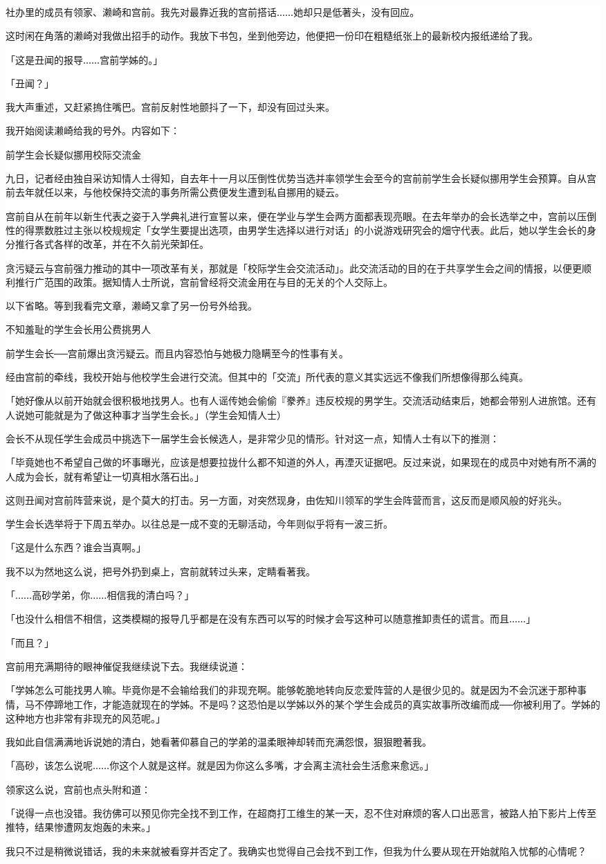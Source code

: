 社办里的成员有领家、濑崎和宫前。我先对最靠近我的宫前搭话……她却只是低著头，没有回应。

这时闲在角落的濑崎对我做出招手的动作。我放下书包，坐到他旁边，他便把一份印在粗糙纸张上的最新校内报纸递给了我。

「这是丑闻的报导……宫前学姊的。」

「丑闻？」

我大声重述，又赶紧摀住嘴巴。宫前反射性地颤抖了一下，却没有回过头来。

我开始阅读濑崎给我的号外。内容如下：

前学生会长疑似挪用校际交流金

九日，记者经由独自采访知情人士得知，自去年十一月以压倒性优势当选并率领学生会至今的宫前前学生会长疑似挪用学生会预算。自从宫前去年就任以来，与他校保持交流的事务所需公费便发生遭到私自挪用的疑云。

宫前自从在前年以新生代表之姿于入学典礼进行宣誓以来，便在学业与学生会两方面都表现亮眼。在去年举办的会长选举之中，宫前以压倒性的得票数胜过主张以校规规定「女学生要提出选项，由男学生选择以进行对话」的小说游戏研究会的畑守代表。此后，她以学生会长的身分推行各式各样的改革，并在不久前光荣卸任。

贪污疑云与宫前强力推动的其中一项改革有关，那就是「校际学生会交流活动」。此交流活动的目的在于共享学生会之间的情报，以便更顺利推行广范围的政策。据知情人士所说，宫前曾经将交流金用在与目的无关的个人交际上。

以下省略。等到我看完文章，濑崎又拿了另一份号外给我。

不知羞耻的学生会长用公费挑男人

前学生会长──宫前爆出贪污疑云。而且内容恐怕与她极力隐瞒至今的性事有关。

经由宫前的牵线，我校开始与他校学生会进行交流。但其中的「交流」所代表的意义其实远远不像我们所想像得那么纯真。

「她好像从以前开始就会很积极地找男人。也有人谣传她会偷偷『豢养』违反校规的男学生。交流活动结束后，她都会带别人进旅馆。还有人说她可能就是为了做这种事才当学生会长。」（学生会知情人士）

会长不从现任学生会成员中挑选下一届学生会长候选人，是非常少见的情形。针对这一点，知情人士有以下的推测：

「毕竟她也不希望自己做的坏事曝光，应该是想要拉拢什么都不知道的外人，再湮灭证据吧。反过来说，如果现在的成员中对她有所不满的人成为会长，就有希望让一切真相水落石出。」

这则丑闻对宫前阵营来说，是个莫大的打击。另一方面，对突然现身，由佐知川领军的学生会阵营而言，这反而是顺风般的好兆头。

学生会长选举将于下周五举办。以往总是一成不变的无聊活动，今年则似乎将有一波三折。

「这是什么东西？谁会当真啊。」

我不以为然地这么说，把号外扔到桌上，宫前就转过头来，定睛看著我。

「……高砂学弟，你……相信我的清白吗？」

「也没什么相信不相信，这类模糊的报导几乎都是在没有东西可以写的时候才会写这种可以随意推卸责任的谎言。而且……」

「而且？」

宫前用充满期待的眼神催促我继续说下去。我继续说道：

「学姊怎么可能找男人嘛。毕竟你是不会输给我们的非现充啊。能够乾脆地转向反恋爱阵营的人是很少见的。就是因为不会沉迷于那种事情，马不停蹄地工作，才能造就现在的学姊。不是吗？这恐怕是以学姊以外的某个学生会成员的真实故事所改编而成──你被利用了。学姊的这种地方也非常有非现充的风范呢。」

我如此自信满满地诉说她的清白，她看著仰慕自己的学弟的温柔眼神却转而充满怨恨，狠狠瞪著我。

「高砂，该怎么说呢……你这个人就是这样。就是因为你这么多嘴，才会离主流社会生活愈来愈远。」

领家这么说，宫前也点头附和道：

「说得一点也没错。我彷佛可以预见你完全找不到工作，在超商打工维生的某一天，忍不住对麻烦的客人口出恶言，被路人拍下影片上传至推特，结果惨遭网友炮轰的未来。」

我只不过是稍微说错话，我的未来就被看穿并否定了。我确实也觉得自己会找不到工作，但我为什么要从现在开始就陷入忧郁的心情呢？
